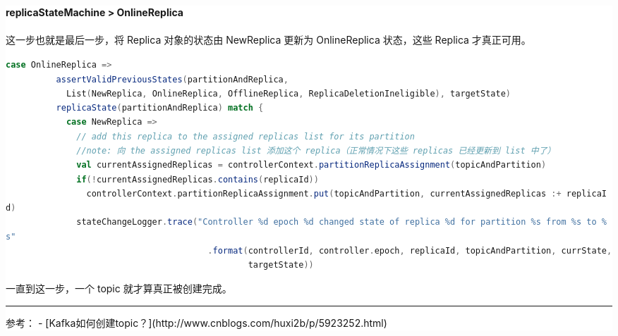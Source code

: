  #### replicaStateMachine &gt; OnlineReplica 
 这一步也就是最后一步，将 Replica 对象的状态由 NewReplica 更新为 OnlineReplica 状态，这些 Replica 才真正可用。   
``` scala
case OnlineReplica =>
          assertValidPreviousStates(partitionAndReplica,
            List(NewReplica, OnlineReplica, OfflineReplica, ReplicaDeletionIneligible), targetState)
          replicaState(partitionAndReplica) match {
            case NewReplica =>
              // add this replica to the assigned replicas list for its partition
              //note: 向 the assigned replicas list 添加这个 replica（正常情况下这些 replicas 已经更新到 list 中了）
              val currentAssignedReplicas = controllerContext.partitionReplicaAssignment(topicAndPartition)
              if(!currentAssignedReplicas.contains(replicaId))
                controllerContext.partitionReplicaAssignment.put(topicAndPartition, currentAssignedReplicas :+ replicaId)
              stateChangeLogger.trace("Controller %d epoch %d changed state of replica %d for partition %s from %s to %s"
                                        .format(controllerId, controller.epoch, replicaId, topicAndPartition, currState,
                                                targetState))
```
 一直到这一步，一个 topic 就才算真正被创建完成。   
<hr> 参考：    
 - [Kafka如何创建topic？](http://www.cnblogs.com/huxi2b/p/5923252.html)